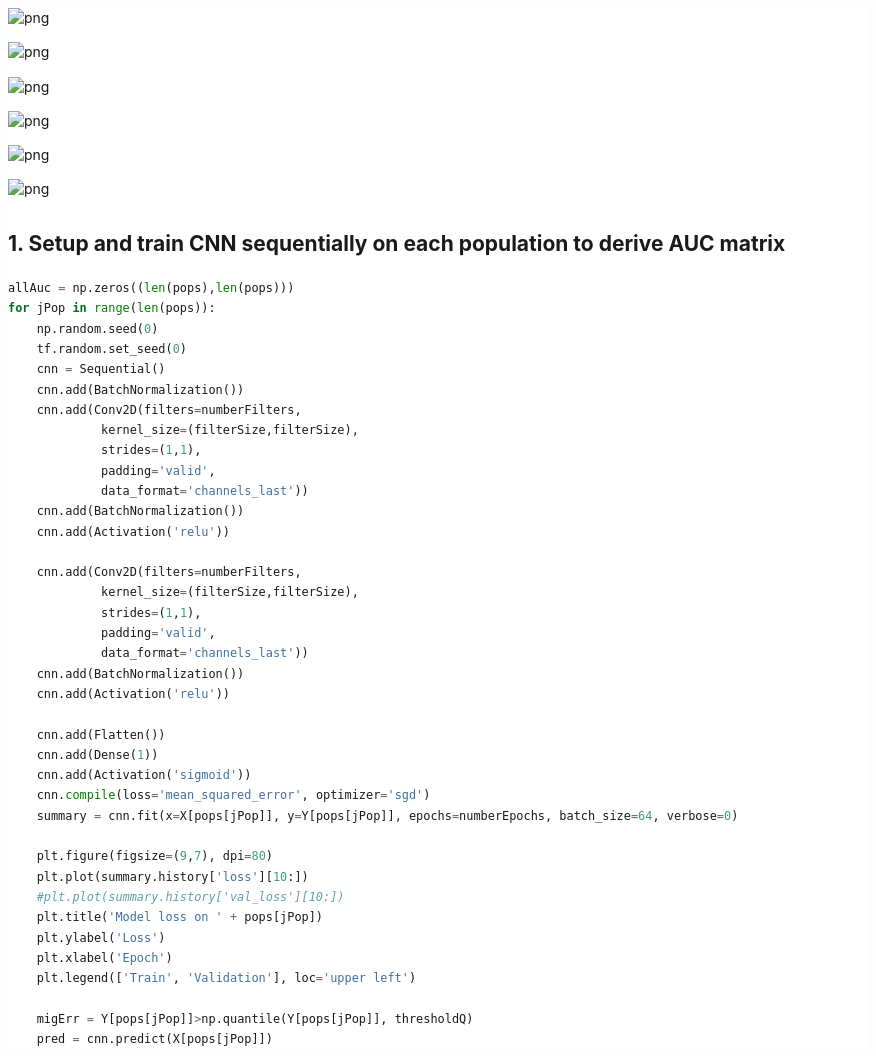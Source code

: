 
![png](output_6_0.png)



![png](output_6_1.png)



![png](output_6_2.png)



![png](output_6_3.png)



![png](output_6_4.png)



![png](output_6_5.png)


## 1. Setup and train CNN sequentially on each population to derive AUC matrix


```python
allAuc = np.zeros((len(pops),len(pops)))
for jPop in range(len(pops)):   
    np.random.seed(0)
    tf.random.set_seed(0)    
    cnn = Sequential()
    cnn.add(BatchNormalization())
    cnn.add(Conv2D(filters=numberFilters,
             kernel_size=(filterSize,filterSize),
             strides=(1,1),
             padding='valid',
             data_format='channels_last'))
    cnn.add(BatchNormalization())
    cnn.add(Activation('relu'))
    
    cnn.add(Conv2D(filters=numberFilters,
             kernel_size=(filterSize,filterSize),
             strides=(1,1),
             padding='valid',
             data_format='channels_last'))
    cnn.add(BatchNormalization())
    cnn.add(Activation('relu'))      
    
    cnn.add(Flatten())
    cnn.add(Dense(1))
    cnn.add(Activation('sigmoid'))
    cnn.compile(loss='mean_squared_error', optimizer='sgd')  
    summary = cnn.fit(x=X[pops[jPop]], y=Y[pops[jPop]], epochs=numberEpochs, batch_size=64, verbose=0)
    
    plt.figure(figsize=(9,7), dpi=80)
    plt.plot(summary.history['loss'][10:])
    #plt.plot(summary.history['val_loss'][10:])
    plt.title('Model loss on ' + pops[jPop])
    plt.ylabel('Loss')
    plt.xlabel('Epoch')
    plt.legend(['Train', 'Validation'], loc='upper left')

    migErr = Y[pops[jPop]]>np.quantile(Y[pops[jPop]], thresholdQ)
    pred = cnn.predict(X[pops[jPop]])
```